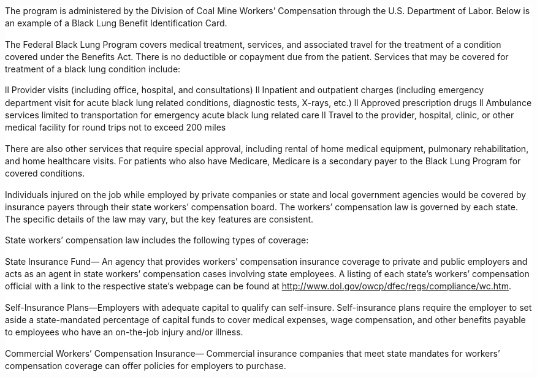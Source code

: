 The program is administered by the Division of Coal Mine
Workers’ Compensation through the U.S. Department of
Labor. Below is an example of a Black Lung Benefit Identification
Card.

The Federal Black Lung Program covers medical treatment,
services, and associated travel for the treatment of a condition covered under the Benefits Act. There is no deductible or
copayment due from the patient. Services that may be covered
for treatment of a black lung condition include:

ll Provider visits (including office, hospital, and
consultations)
ll Inpatient and outpatient charges (including emergency
department visit for acute black lung related conditions,
diagnostic tests, X-rays, etc.)
ll Approved prescription drugs
ll Ambulance services limited to transportation for
emergency acute black lung related care
ll Travel to the provider, hospital, clinic, or other medical
facility for round trips not to exceed 200 miles

There are also other services that require special approval,
including rental of home medical equipment, pulmonary
rehabilitation, and home healthcare visits. For patients who
also have Medicare, Medicare is a secondary payer to the Black
Lung Program for covered conditions.

Individuals injured on the job while employed by private
companies or state and local government agencies would
be covered by insurance payers through their state workers’
compensation board. The workers’ compensation law is
governed by each state. The specific details of the law may vary,
but the key features are consistent.

State workers’ compensation law includes the following types
of coverage:

State Insurance Fund— An agency that provides workers’
compensation insurance coverage to private and public
employers and acts as an agent in state workers’ compensation
cases involving state employees. A listing of each
state’s workers’ compensation official with a link to the
respective state’s webpage can be found at http://www.dol.gov/owcp/dfec/regs/compliance/wc.htm.

Self-Insurance Plans—Employers with adequate capital
to qualify can self-insure. Self-insurance plans require
the employer to set aside a state-mandated percentage of
capital funds to cover medical expenses, wage compensation,
and other benefits payable to employees who have an
on-the-job injury and/or illness.

Commercial Workers’ Compensation Insurance—
Commercial insurance companies that meet state
mandates for workers’ compensation coverage can offer
policies for employers to purchase.
